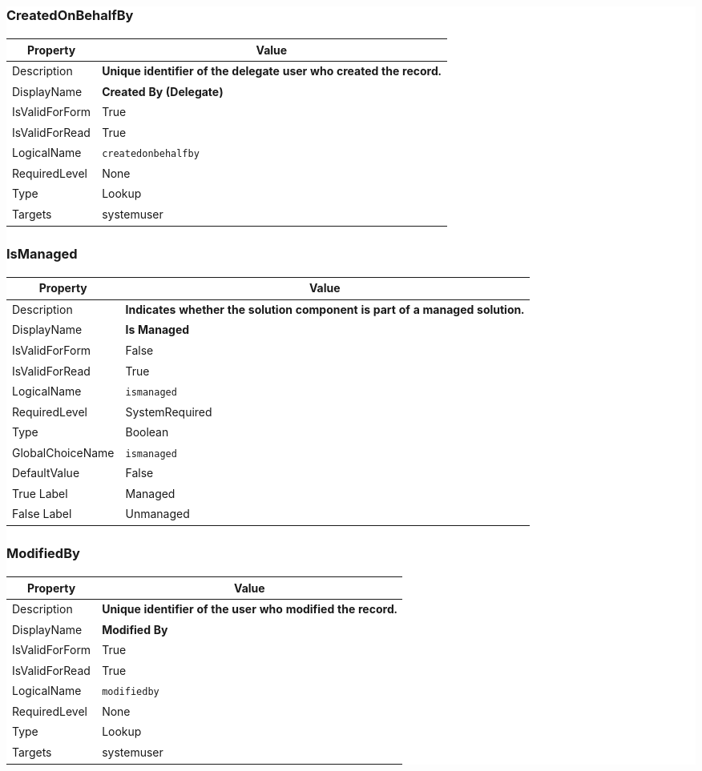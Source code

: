 ### <a name="BKMK_CreatedOnBehalfBy"></a> CreatedOnBehalfBy

|Property|Value|
|---|---|
|Description|**Unique identifier of the delegate user who created the record.**|
|DisplayName|**Created By (Delegate)**|
|IsValidForForm|True|
|IsValidForRead|True|
|LogicalName|`createdonbehalfby`|
|RequiredLevel|None|
|Type|Lookup|
|Targets|systemuser|

### <a name="BKMK_IsManaged"></a> IsManaged

|Property|Value|
|---|---|
|Description|**Indicates whether the solution component is part of a managed solution.**|
|DisplayName|**Is Managed**|
|IsValidForForm|False|
|IsValidForRead|True|
|LogicalName|`ismanaged`|
|RequiredLevel|SystemRequired|
|Type|Boolean|
|GlobalChoiceName|`ismanaged`|
|DefaultValue|False|
|True Label|Managed|
|False Label|Unmanaged|

### <a name="BKMK_ModifiedBy"></a> ModifiedBy

|Property|Value|
|---|---|
|Description|**Unique identifier of the user who modified the record.**|
|DisplayName|**Modified By**|
|IsValidForForm|True|
|IsValidForRead|True|
|LogicalName|`modifiedby`|
|RequiredLevel|None|
|Type|Lookup|
|Targets|systemuser|
